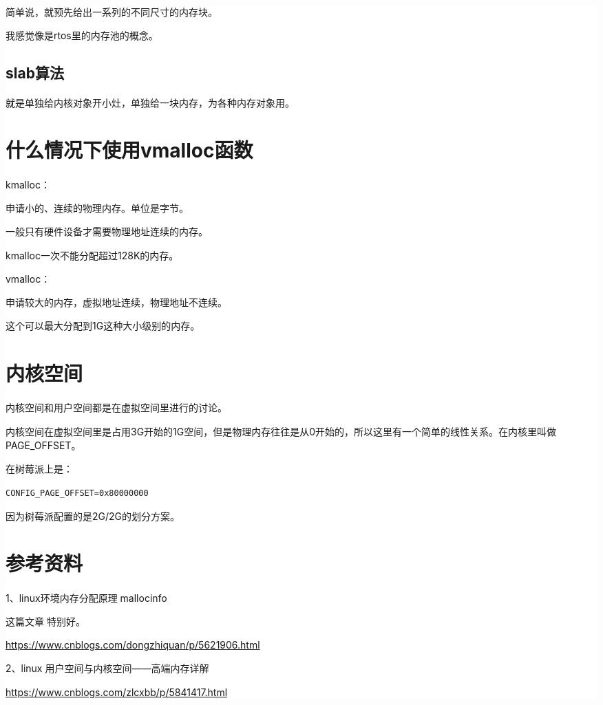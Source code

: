 简单说，就预先给出一系列的不同尺寸的内存块。

我感觉像是rtos里的内存池的概念。

## slab算法

就是单独给内核对象开小灶，单独给一块内存，为各种内存对象用。



# 什么情况下使用vmalloc函数

kmalloc：

申请小的、连续的物理内存。单位是字节。

一般只有硬件设备才需要物理地址连续的内存。

kmalloc一次不能分配超过128K的内存。

vmalloc：

申请较大的内存，虚拟地址连续，物理地址不连续。

这个可以最大分配到1G这种大小级别的内存。

# 内核空间

内核空间和用户空间都是在虚拟空间里进行的讨论。

内核空间在虚拟空间里是占用3G开始的1G空间，但是物理内存往往是从0开始的，所以这里有一个简单的线性关系。在内核里叫做PAGE_OFFSET。

在树莓派上是：

```
CONFIG_PAGE_OFFSET=0x80000000
```

因为树莓派配置的是2G/2G的划分方案。





# 参考资料

1、linux环境内存分配原理 mallocinfo

这篇文章 特别好。

https://www.cnblogs.com/dongzhiquan/p/5621906.html

2、linux 用户空间与内核空间——高端内存详解

https://www.cnblogs.com/zlcxbb/p/5841417.html